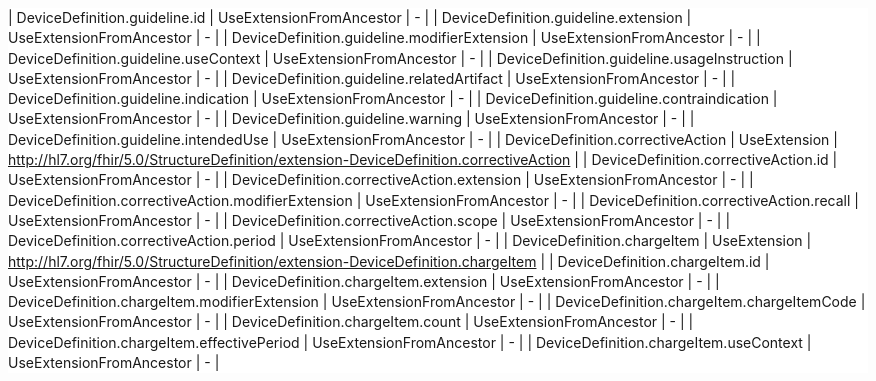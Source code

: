 | DeviceDefinition.guideline.id | UseExtensionFromAncestor | - |
| DeviceDefinition.guideline.extension | UseExtensionFromAncestor | - |
| DeviceDefinition.guideline.modifierExtension | UseExtensionFromAncestor | - |
| DeviceDefinition.guideline.useContext | UseExtensionFromAncestor | - |
| DeviceDefinition.guideline.usageInstruction | UseExtensionFromAncestor | - |
| DeviceDefinition.guideline.relatedArtifact | UseExtensionFromAncestor | - |
| DeviceDefinition.guideline.indication | UseExtensionFromAncestor | - |
| DeviceDefinition.guideline.contraindication | UseExtensionFromAncestor | - |
| DeviceDefinition.guideline.warning | UseExtensionFromAncestor | - |
| DeviceDefinition.guideline.intendedUse | UseExtensionFromAncestor | - |
| DeviceDefinition.correctiveAction | UseExtension | http://hl7.org/fhir/5.0/StructureDefinition/extension-DeviceDefinition.correctiveAction |
| DeviceDefinition.correctiveAction.id | UseExtensionFromAncestor | - |
| DeviceDefinition.correctiveAction.extension | UseExtensionFromAncestor | - |
| DeviceDefinition.correctiveAction.modifierExtension | UseExtensionFromAncestor | - |
| DeviceDefinition.correctiveAction.recall | UseExtensionFromAncestor | - |
| DeviceDefinition.correctiveAction.scope | UseExtensionFromAncestor | - |
| DeviceDefinition.correctiveAction.period | UseExtensionFromAncestor | - |
| DeviceDefinition.chargeItem | UseExtension | http://hl7.org/fhir/5.0/StructureDefinition/extension-DeviceDefinition.chargeItem |
| DeviceDefinition.chargeItem.id | UseExtensionFromAncestor | - |
| DeviceDefinition.chargeItem.extension | UseExtensionFromAncestor | - |
| DeviceDefinition.chargeItem.modifierExtension | UseExtensionFromAncestor | - |
| DeviceDefinition.chargeItem.chargeItemCode | UseExtensionFromAncestor | - |
| DeviceDefinition.chargeItem.count | UseExtensionFromAncestor | - |
| DeviceDefinition.chargeItem.effectivePeriod | UseExtensionFromAncestor | - |
| DeviceDefinition.chargeItem.useContext | UseExtensionFromAncestor | - |

